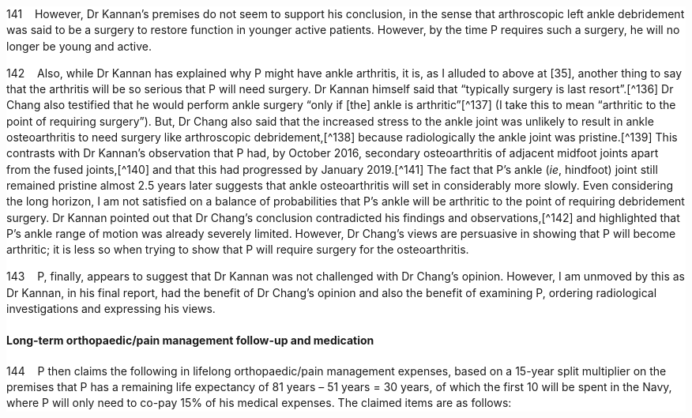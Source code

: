 141    However, Dr Kannan’s premises do not seem to support his conclusion, in the sense that arthroscopic left ankle debridement was said to be a surgery to restore function in younger active patients. However, by the time P requires such a surgery, he will no longer be young and active.

142    Also, while Dr Kannan has explained why P might have ankle arthritis, it is, as I alluded to above at \[35\], another thing to say that the arthritis will be so serious that P will need surgery. Dr Kannan himself said that “typically surgery is last resort”.[^136] Dr Chang also testified that he would perform ankle surgery “only if \[the\] ankle is arthritic”[^137] (I take this to mean “arthritic to the point of requiring surgery”). But, Dr Chang also said that the increased stress to the ankle joint was unlikely to result in ankle osteoarthritis to need surgery like arthroscopic debridement,[^138] because radiologically the ankle joint was pristine.[^139] This contrasts with Dr Kannan’s observation that P had, by October 2016, secondary osteoarthritis of adjacent midfoot joints apart from the fused joints,[^140] and that this had progressed by January 2019.[^141] The fact that P’s ankle (_ie_, hindfoot) joint still remained pristine almost 2.5 years later suggests that ankle osteoarthritis will set in considerably more slowly. Even considering the long horizon, I am not satisfied on a balance of probabilities that P’s ankle will be arthritic to the point of requiring debridement surgery. Dr Kannan pointed out that Dr Chang’s conclusion contradicted his findings and observations,[^142] and highlighted that P’s ankle range of motion was already severely limited. However, Dr Chang’s views are persuasive in showing that P will become arthritic; it is less so when trying to show that P will require surgery for the osteoarthritis.

143    P, finally, appears to suggest that Dr Kannan was not challenged with Dr Chang’s opinion. However, I am unmoved by this as Dr Kannan, in his final report, had the benefit of Dr Chang’s opinion and also the benefit of examining P, ordering radiological investigations and expressing his views.

#### Long-term orthopaedic/pain management follow-up and medication

144    P then claims the following in lifelong orthopaedic/pain management expenses, based on a 15-year split multiplier on the premises that P has a remaining life expectancy of 81 years – 51 years = 30 years, of which the first 10 will be spent in the Navy, where P will only need to co-pay 15% of his medical expenses. The claimed items are as follows:
